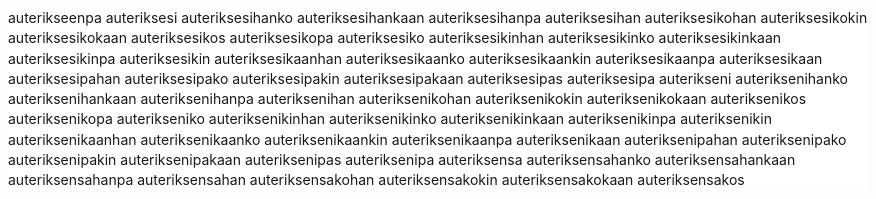 auterikseenpa
auteriksesi
auteriksesihanko
auteriksesihankaan
auteriksesihanpa
auteriksesihan
auteriksesikohan
auteriksesikokin
auteriksesikokaan
auteriksesikos
auteriksesikopa
auteriksesiko
auteriksesikinhan
auteriksesikinko
auteriksesikinkaan
auteriksesikinpa
auteriksesikin
auteriksesikaanhan
auteriksesikaanko
auteriksesikaankin
auteriksesikaanpa
auteriksesikaan
auteriksesipahan
auteriksesipako
auteriksesipakin
auteriksesipakaan
auteriksesipas
auteriksesipa
auterikseni
auteriksenihanko
auteriksenihankaan
auteriksenihanpa
auteriksenihan
auteriksenikohan
auteriksenikokin
auteriksenikokaan
auteriksenikos
auteriksenikopa
auterikseniko
auteriksenikinhan
auteriksenikinko
auteriksenikinkaan
auteriksenikinpa
auteriksenikin
auteriksenikaanhan
auteriksenikaanko
auteriksenikaankin
auteriksenikaanpa
auteriksenikaan
auteriksenipahan
auteriksenipako
auteriksenipakin
auteriksenipakaan
auteriksenipas
auteriksenipa
auteriksensa
auteriksensahanko
auteriksensahankaan
auteriksensahanpa
auteriksensahan
auteriksensakohan
auteriksensakokin
auteriksensakokaan
auteriksensakos